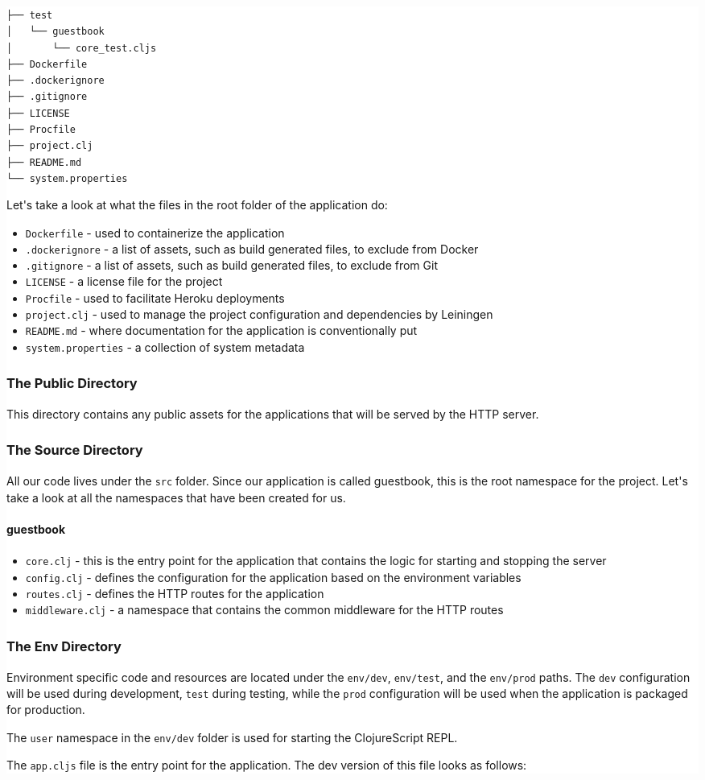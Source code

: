 ```
├── test
│   └── guestbook
│       └── core_test.cljs
├── Dockerfile
├── .dockerignore
├── .gitignore
├── LICENSE
├── Procfile
├── project.clj
├── README.md
└── system.properties
```

Let's take a look at what the files in the root folder of the application do:

* `Dockerfile` - used to containerize the application
* `.dockerignore` - a list of assets, such as build generated files, to exclude from Docker
* `.gitignore` - a list of assets, such as build generated files, to exclude from Git
* `LICENSE` - a license file for the project
* `Procfile` - used to facilitate Heroku deployments
* `project.clj` - used to manage the project configuration and dependencies by Leiningen
* `README.md` - where documentation for the application is conventionally put
* `system.properties` - a collection of system metadata

### The Public Directory

This directory contains any public assets for the applications that will be served by the HTTP server.

### The Source Directory

All our code lives under the `src` folder. Since our application is called guestbook, this
is the root namespace for the project. Let's take a look at all the namespaces that have been created for us.

#### guestbook

* `core.clj` - this is the entry point for the application that contains the logic for starting and stopping the server
* `config.clj` - defines the configuration for the application based on the environment variables
* `routes.clj` - defines the HTTP routes for the application
* `middleware.clj` - a namespace that contains the common middleware for the HTTP routes

### The Env Directory

Environment specific code and resources are located under the `env/dev`, `env/test`, and the `env/prod` paths.
The `dev` configuration will be used during development, `test` during testing,
while the `prod` configuration will be used when the application is packaged for production.

The `user` namespace in the `env/dev` folder is used for starting the ClojureScript REPL.

The `app.cljs` file is the entry point for the application. The dev version of this file looks as follows:
